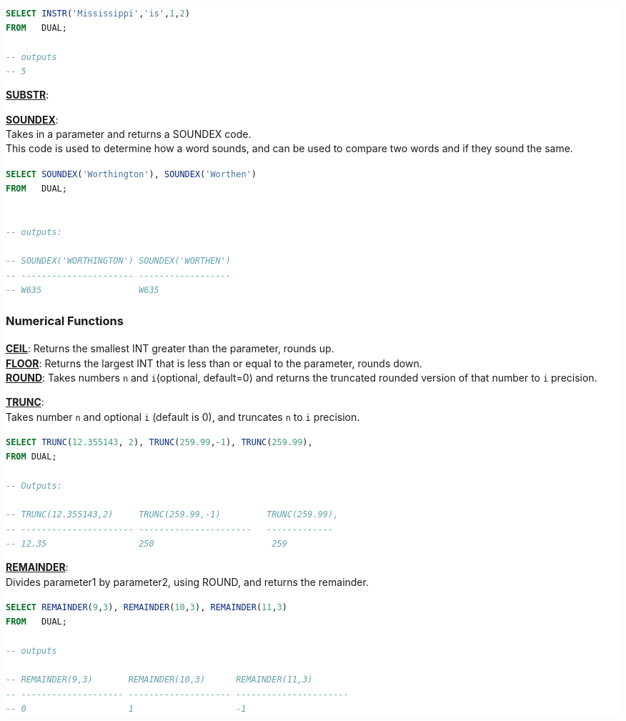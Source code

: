 ```SQL
SELECT INSTR('Mississippi','is',1,2)
FROM   DUAL;

-- outputs
-- 5
```

<u>**SUBSTR**</u>:

```SQL

```

<u>**SOUNDEX**</u>:  
Takes in a parameter and returns a SOUNDEX code.  
This code is used to determine how a word sounds, and can be used to compare two words and if they sound the same.

```SQL
SELECT SOUNDEX('Worthington'), SOUNDEX('Worthen')
FROM   DUAL;


-- outputs:

-- SOUNDEX('WORTHINGTON') SOUNDEX('WORTHEN')
-- ---------------------- ------------------
-- W635                   W635
```

### Numerical Functions

<u>**CEIL**</u>: Returns the smallest INT greater than the parameter, rounds up.  
<u>**FLOOR**</u>: Returns the largest INT that is less than or equal to the parameter, rounds down.  
<u>**ROUND**</u>: Takes numbers `n` and `i`(optional, default=0) and returns the truncated rounded version of that number to `i` precision.

<u>**TRUNC**</u>:  
Takes number `n` and optional `i` (default is 0), and truncates `n` to `i` precision.

```SQL
SELECT TRUNC(12.355143, 2), TRUNC(259.99,-1), TRUNC(259.99),
FROM DUAL;

-- Outputs:

-- TRUNC(12.355143,2)     TRUNC(259.99,-1)         TRUNC(259.99),
-- ---------------------- ----------------------   -------------
-- 12.35                  250                       259
```

<u>**REMAINDER**</u>:  
Divides parameter1 by parameter2, using ROUND, and returns the remainder.

```SQL
SELECT REMAINDER(9,3), REMAINDER(10,3), REMAINDER(11,3)
FROM   DUAL;

-- outputs

-- REMAINDER(9,3)       REMAINDER(10,3)      REMAINDER(11,3)
-- -------------------- -------------------- ----------------------
-- 0                    1                    -1
```
